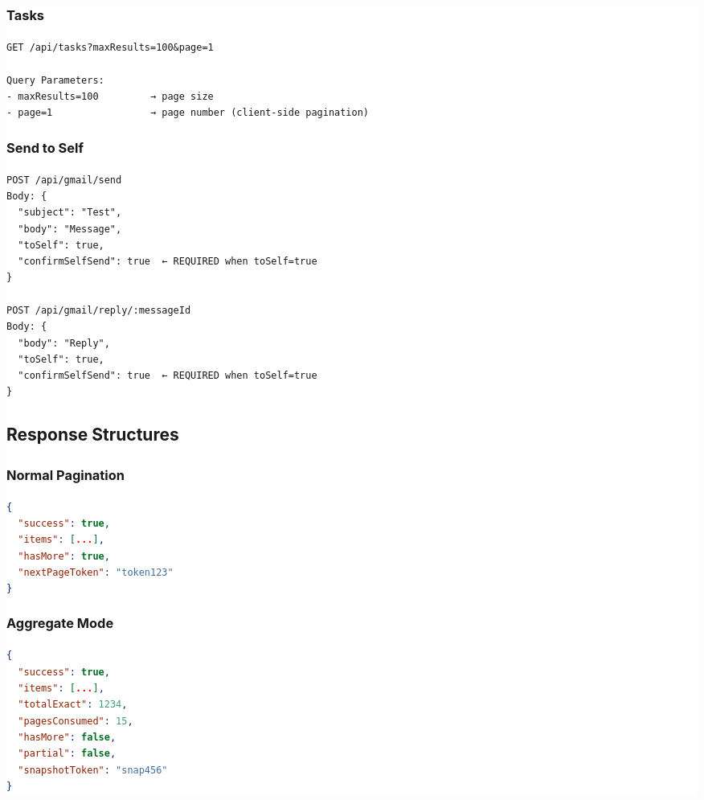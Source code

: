 ### Tasks
```
GET /api/tasks?maxResults=100&page=1

Query Parameters:
- maxResults=100         → page size
- page=1                 → page number (client-side pagination)
```

### Send to Self
```
POST /api/gmail/send
Body: {
  "subject": "Test",
  "body": "Message",
  "toSelf": true,
  "confirmSelfSend": true  ← REQUIRED when toSelf=true
}

POST /api/gmail/reply/:messageId
Body: {
  "body": "Reply",
  "toSelf": true,
  "confirmSelfSend": true  ← REQUIRED when toSelf=true
}
```

## Response Structures

### Normal Pagination
```json
{
  "success": true,
  "items": [...],
  "hasMore": true,
  "nextPageToken": "token123"
}
```

### Aggregate Mode
```json
{
  "success": true,
  "items": [...],
  "totalExact": 1234,
  "pagesConsumed": 15,
  "hasMore": false,
  "partial": false,
  "snapshotToken": "snap456"
}
```
